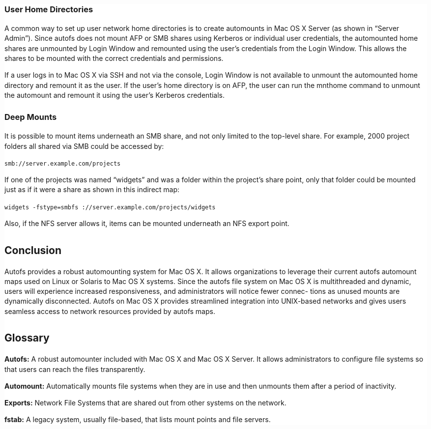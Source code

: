 ### User Home Directories

A common way to set up user network home directories is to create automounts
in Mac OS X Server (as shown in “Server Admin”). Since autofs does not mount AFP
or SMB shares using Kerberos or individual user credentials, the automounted home
shares are unmounted by Login Window and remounted using the user’s credentials
from the Login Window. This allows the shares to be mounted with the correct
credentials and permissions.

If a user logs in to Mac OS X via SSH and not via the console, Login Window is not
available to unmount the automounted home directory and remount it as the user.
If the user’s home directory is on AFP, the user can run the mnthome command to
unmount the automount and remount it using the user’s Kerberos credentials.

### Deep Mounts

It is possible to mount items underneath an SMB share, and not only limited to
the top-level share. For example, 2000 project folders all shared via SMB could be
accessed by:

```
smb://server.example.com/projects
```
If one of the projects was named “widgets” and was a folder within the project’s
share point, only that folder could be mounted just as if it were a share as shown in
this indirect map:

```
widgets -fstype=smbfs ://server.example.com/projects/widgets
```
Also, if the NFS server allows it, items can be mounted underneath an NFS export
point.

## Conclusion

Autofs provides a robust automounting system for Mac OS X. It allows organizations
to leverage their current autofs automount maps used on Linux or Solaris to Mac OS X
systems. Since the autofs file system on Mac OS X is multithreaded and dynamic, users
will experience increased responsiveness, and administrators will notice fewer connec-
tions as unused mounts are dynamically disconnected. Autofs on Mac OS X provides
streamlined integration into UNIX-based networks and gives users seamless access to
network resources provided by autofs maps.

## Glossary

**Autofs:** A robust automounter included with Mac OS X and Mac OS X Server. It allows
administrators to configure file systems so that users can reach the files transparently.

**Automount:** Automatically mounts file systems when they are in use and then
unmounts them after a period of inactivity.

**Exports:** Network File Systems that are shared out from other systems on the network.

**fstab:** A legacy system, usually file-based, that lists mount points and file servers.
